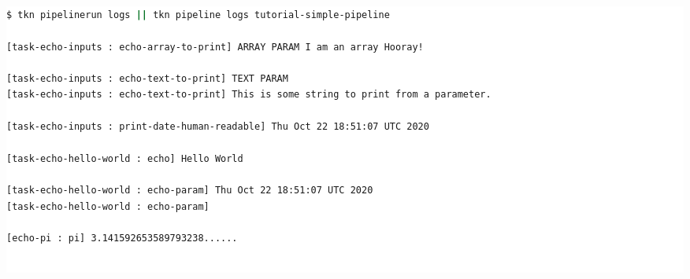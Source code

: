 ```sh
$ tkn pipelinerun logs || tkn pipeline logs tutorial-simple-pipeline

[task-echo-inputs : echo-array-to-print] ARRAY PARAM I am an array Hooray!

[task-echo-inputs : echo-text-to-print] TEXT PARAM
[task-echo-inputs : echo-text-to-print] This is some string to print from a parameter.

[task-echo-inputs : print-date-human-readable] Thu Oct 22 18:51:07 UTC 2020

[task-echo-hello-world : echo] Hello World

[task-echo-hello-world : echo-param] Thu Oct 22 18:51:07 UTC 2020
[task-echo-hello-world : echo-param]

[echo-pi : pi] 3.141592653589793238......
```

<br>

